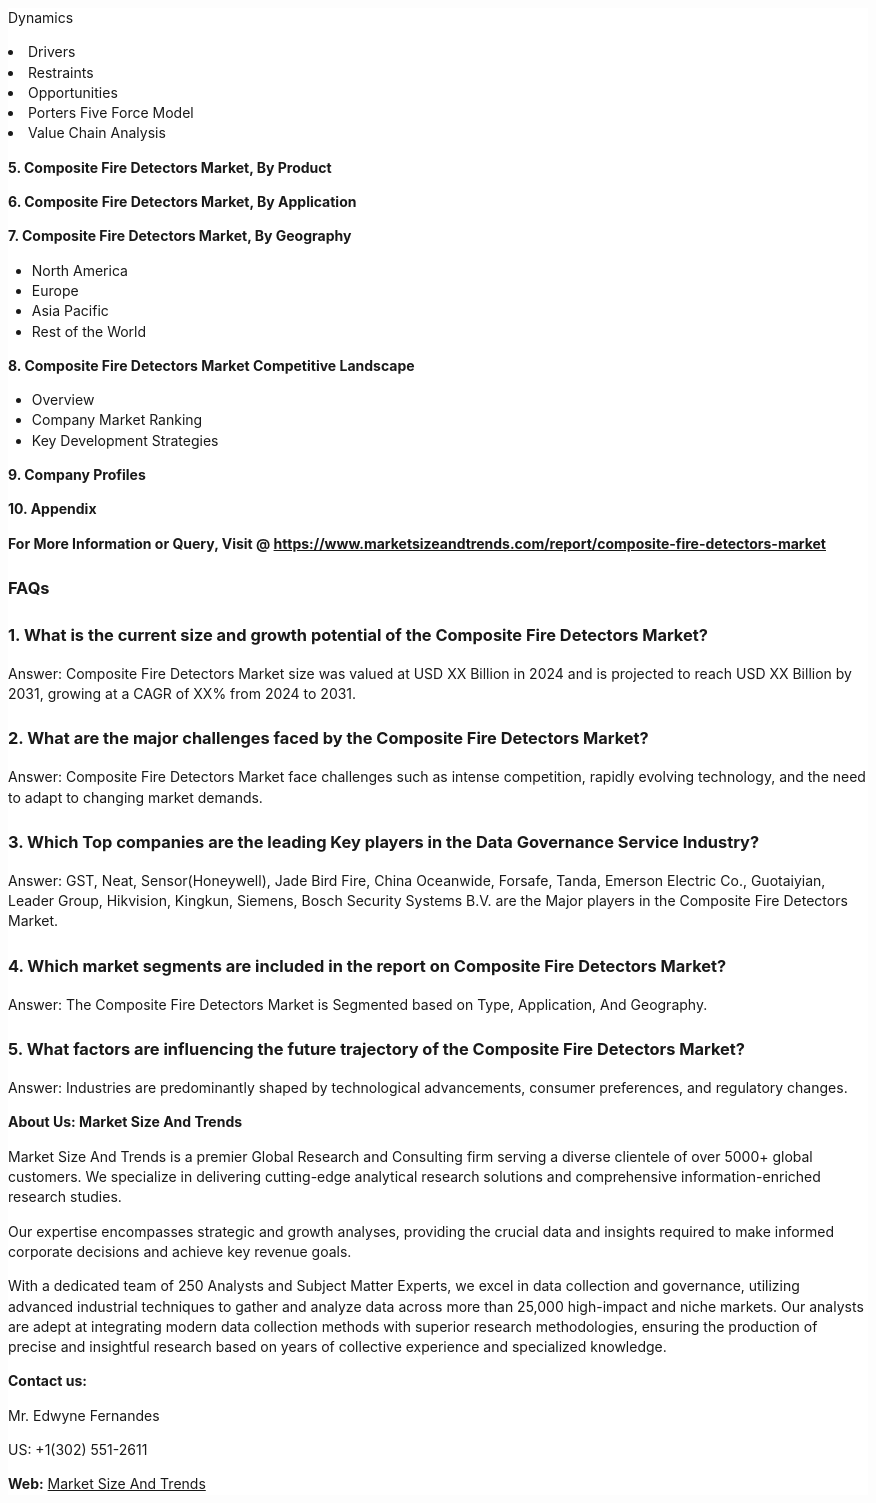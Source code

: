 Dynamics</span></li><li><span class="">Drivers</span></li><li><span class="">Restraints</span></li><li><span class="">Opportunities</span></li><li><span class="">Porters Five Force Model</span></li><li><span class="">Value Chain Analysis</span></li></ul></div><div class="" data-test-id=""><p><strong><span class="">5. Composite Fire Detectors Market, By Product</span></strong></p></div><div class="" data-test-id=""><p><strong><span class="">6. Composite Fire Detectors Market, By Application</span></strong></p></div><div class="" data-test-id=""><p><strong><span class="">7. Composite Fire Detectors Market, By Geography</span></strong></p></div><div class="" data-test-id=""><ul><li><span class="">North America</span></li><li><span class="">Europe</span></li><li><span class="">Asia Pacific</span></li><li><span class="">Rest of the World</span></li></ul></div><div class="" data-test-id=""><p><strong><span class="">8. Composite Fire Detectors Market Competitive Landscape</span></strong></p></div><div class="" data-test-id=""><ul><li><span class="">Overview</span></li><li><span class="">Company Market Ranking</span></li><li><span class="">Key Development Strategies</span></li></ul></div><div class="" data-test-id=""><p><strong><span class="">9. Company Profiles</span></strong></p></div><div class="" data-test-id=""><p><strong><span class="">10. Appendix</span></strong></p></div><div class="" data-test-id=""><p><strong><span class="">For More Information or Query, Visit @ <a href="https://www.marketsizeandtrends.com/report/composite-fire-detectors-market" target="_blank">https://www.marketsizeandtrends.com/report/composite-fire-detectors-market</a></span></strong></p></div><div class="" data-test-id=""><div class="article-main__content" data-test-id="publishing-text-block"><h3><strong><span class="">FAQs</span></strong></h3></div><div class="article-main__content" data-test-id="publishing-text-block"><h3><span class="">1. What is the current size and growth potential of the Composite Fire Detectors Market?</span></h3></div><div class="article-main__content" data-test-id="publishing-text-block"><p><span class="font-[700]">Answer</span><span class="">: Composite Fire Detectors Market size was valued at USD XX Billion in 2024 and is projected to reach USD XX Billion by 2031, growing at a CAGR of XX% from 2024 to 2031.</span></p></div><div class="article-main__content" data-test-id="publishing-text-block"><h3><span class="">2. What are the major challenges faced by the Composite Fire Detectors Market?</span></h3></div><div class="article-main__content" data-test-id="publishing-text-block"><p><span class="font-[700]">Answer</span><span class="">: Composite Fire Detectors Market face challenges such as intense competition, rapidly evolving technology, and the need to adapt to changing market demands.</span></p></div><div class="article-main__content" data-test-id="publishing-text-block"><h3><span class="">3. Which Top companies are the leading Key players in the Data Governance Service Industry?</span></h3></div><div class="article-main__content" data-test-id="publishing-text-block"><p><span class="font-[700]">Answer</span><span class="">: GST, Neat, Sensor(Honeywell), Jade Bird Fire, China Oceanwide, Forsafe, Tanda, Emerson Electric Co., Guotaiyian, Leader Group, Hikvision, Kingkun, Siemens, Bosch Security Systems B.V. are the Major players in the Composite Fire Detectors Market.</span></p></div><div class="article-main__content" data-test-id="publishing-text-block"><h3><span class="">4. Which market segments are included in the report on Composite Fire Detectors Market?</span></h3></div><div class="article-main__content" data-test-id="publishing-text-block"><p><span class="font-[700]">Answer</span><span class="">: The Composite Fire Detectors Market is Segmented based on Type, Application, And Geography.</span></p></div><div class="article-main__content" data-test-id="publishing-text-block"><h3><span class="">5. What factors are influencing the future trajectory of the Composite Fire Detectors Market?</span></h3></div><div class="article-main__content" data-test-id="publishing-text-block"><p><span class="font-[700]">Answer:</span><span class="">&nbsp;Industries are predominantly shaped by technological advancements, consumer preferences, and regulatory changes.</span></p></div><p><strong><span class="">About Us: Market Size And Trends</span></strong></p></div><div class="" data-test-id=""><p><span class="">Market Size And Trends is a premier Global Research and Consulting firm serving a diverse clientele of over 5000+ global customers. We specialize in delivering cutting-edge analytical research solutions and comprehensive information-enriched research studies.</span></p></div><div class="" data-test-id=""><p><span class="">Our expertise encompasses strategic and growth analyses, providing the crucial data and insights required to make informed corporate decisions and achieve key revenue goals.</span></p></div><div class="" data-test-id=""><p><span class="">With a dedicated team of 250 Analysts and Subject Matter Experts, we excel in data collection and governance, utilizing advanced industrial techniques to gather and analyze data across more than 25,000 high-impact and niche markets. Our analysts are adept at integrating modern data collection methods with superior research methodologies, ensuring the production of precise and insightful research based on years of collective experience and specialized knowledge.</span></p></div><div class="" data-test-id=""><p><strong><span class="">Contact us:</span></strong></p></div><div class="" data-test-id=""><p><span class="">Mr. Edwyne Fernandes</span></p></div><div class="" data-test-id=""><p><span class="">US: +1(302) 551-2611<br /></span></p><p><span class=""><strong>Web:</strong> <a href="https://www.marketsizeandtrends.com/" target="_blank">Market Size And Trends</a></span></p></div>
